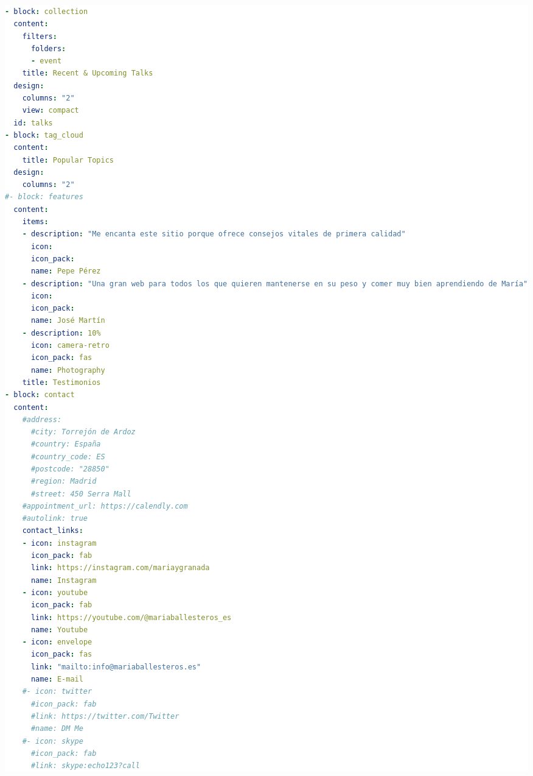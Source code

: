 ```yaml
- block: collection
  content:
    filters:
      folders:
      - event
    title: Recent & Upcoming Talks
  design:
    columns: "2"
    view: compact
  id: talks
- block: tag_cloud
  content:
    title: Popular Topics
  design:
    columns: "2"
#- block: features
  content:
    items:
    - description: "Me encanta este sitio porque ofrece consejos vitales de primera calidad"
      icon: 
      icon_pack: 
      name: Pepe Pérez
    - description: "Una gran web para todos los que quieren mantenerse en su peso y comer muy bien aprendiendo de María"
      icon: 
      icon_pack: 
      name: José Martín
    - description: 10%
      icon: camera-retro
      icon_pack: fas
      name: Photography
    title: Testimonios
- block: contact
  content:
    #address:
      #city: Torrejón de Ardoz
      #country: España
      #country_code: ES
      #postcode: "28850"
      #region: Madrid
      #street: 450 Serra Mall
    #appointment_url: https://calendly.com
    #autolink: true
    contact_links:
    - icon: instagram
      icon_pack: fab
      link: https://instagram.com/mariaygranada
      name: Instagram  
    - icon: youtube
      icon_pack: fab
      link: https://youtube.com/@mariaballesteros_es
      name: Youtube
    - icon: envelope
      icon_pack: fas
      link: "mailto:info@mariaballesteros.es" 
      name: E-mail
    #- icon: twitter
      #icon_pack: fab
      #link: https://twitter.com/Twitter
      #name: DM Me
    #- icon: skype
      #icon_pack: fab
      #link: skype:echo123?call
```